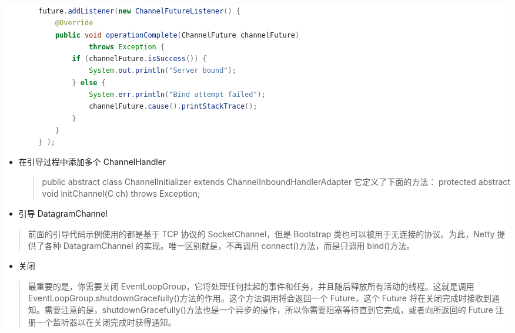 ```java
        future.addListener(new ChannelFutureListener() {
            @Override
            public void operationComplete(ChannelFuture channelFuture)
                    throws Exception {
                if (channelFuture.isSuccess()) {
                    System.out.println("Server bound");
                } else {
                    System.err.println("Bind attempt failed");
                    channelFuture.cause().printStackTrace();
                }
            }
        } );
```

- 在引导过程中添加多个 ChannelHandler

  > 
  >
  > public abstract class ChannelInitializer<C extends Channel>
  > extends ChannelInboundHandlerAdapter
  > 它定义了下面的方法：
  > protected abstract void initChannel(C ch) throws Exception;

- 引导 DatagramChannel

> 前面的引导代码示例使用的都是基于 TCP 协议的 SocketChannel，但是 Bootstrap 类也可以被用于无连接的协议。为此，Netty 提供了各种 DatagramChannel 的实现。唯一区别就是，不再调用 connect()方法，而是只调用 bind()方法。

- 关闭

> 最重要的是，你需要关闭 EventLoopGroup，它将处理任何挂起的事件和任务，并且随后释放所有活动的线程。这就是调用 EventLoopGroup.shutdownGracefully()方法的作用。这个方法调用将会返回一个 Future，这个 Future 将在关闭完成时接收到通知。需要注意的是，shutdownGracefully()方法也是一个异步的操作，所以你需要阻塞等待直到它完成，或者向所返回的 Future 注册一个监听器以在关闭完成时获得通知。